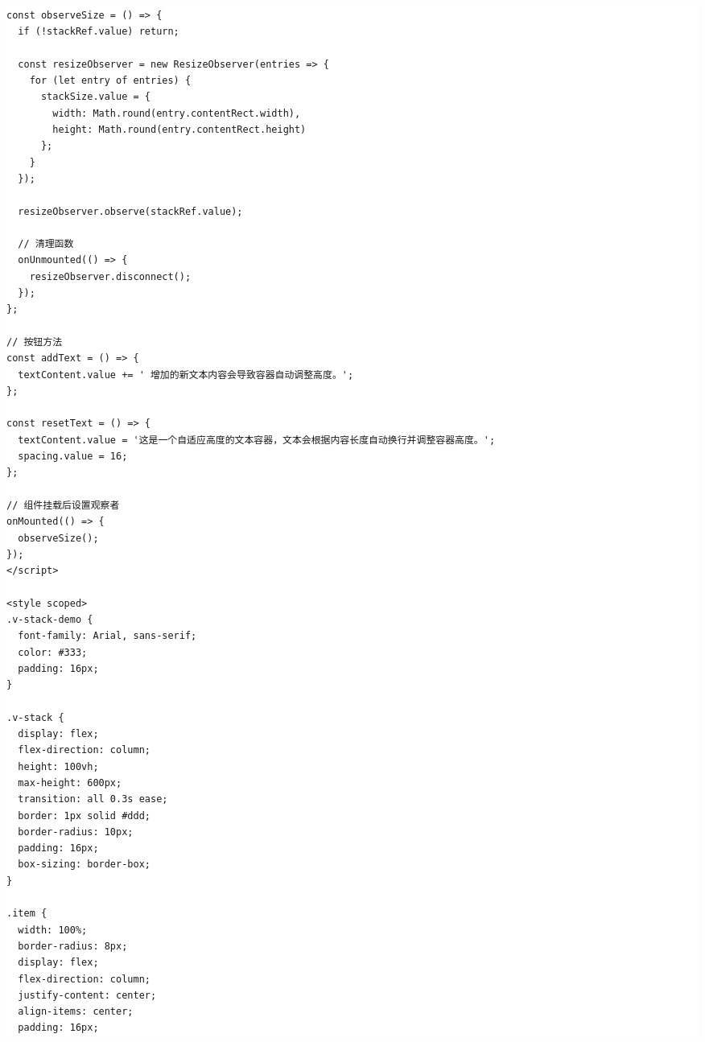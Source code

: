 ```vue
const observeSize = () => {
  if (!stackRef.value) return;
  
  const resizeObserver = new ResizeObserver(entries => {
    for (let entry of entries) {
      stackSize.value = {
        width: Math.round(entry.contentRect.width),
        height: Math.round(entry.contentRect.height)
      };
    }
  });
  
  resizeObserver.observe(stackRef.value);
  
  // 清理函数
  onUnmounted(() => {
    resizeObserver.disconnect();
  });
};

// 按钮方法
const addText = () => {
  textContent.value += ' 增加的新文本内容会导致容器自动调整高度。';
};

const resetText = () => {
  textContent.value = '这是一个自适应高度的文本容器，文本会根据内容长度自动换行并调整容器高度。';
  spacing.value = 16;
};

// 组件挂载后设置观察者
onMounted(() => {
  observeSize();
});
</script>

<style scoped>
.v-stack-demo {
  font-family: Arial, sans-serif;
  color: #333;
  padding: 16px;
}

.v-stack {
  display: flex;
  flex-direction: column;
  height: 100vh;
  max-height: 600px;
  transition: all 0.3s ease;
  border: 1px solid #ddd;
  border-radius: 10px;
  padding: 16px;
  box-sizing: border-box;
}

.item {
  width: 100%;
  border-radius: 8px;
  display: flex;
  flex-direction: column;
  justify-content: center;
  align-items: center;
  padding: 16px;
```